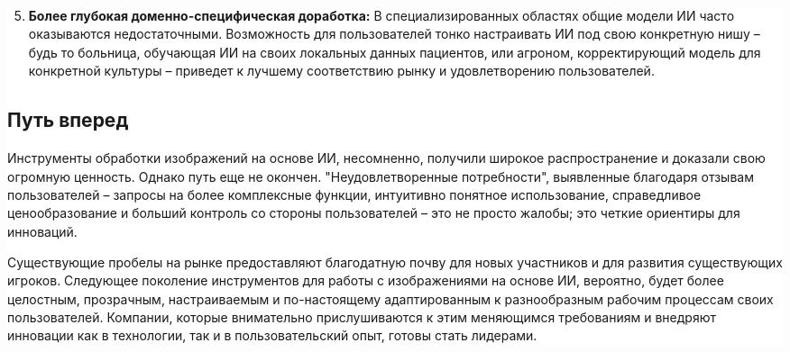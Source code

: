 5.  **Более глубокая доменно-специфическая доработка:** В специализированных областях общие модели ИИ часто оказываются недостаточными. Возможность для пользователей тонко настраивать ИИ под свою конкретную нишу – будь то больница, обучающая ИИ на своих локальных данных пациентов, или агроном, корректирующий модель для конкретной культуры – приведет к лучшему соответствию рынку и удовлетворению пользователей.

## Путь вперед

Инструменты обработки изображений на основе ИИ, несомненно, получили широкое распространение и доказали свою огромную ценность. Однако путь еще не окончен. "Неудовлетворенные потребности", выявленные благодаря отзывам пользователей – запросы на более комплексные функции, интуитивно понятное использование, справедливое ценообразование и больший контроль со стороны пользователей – это не просто жалобы; это четкие ориентиры для инноваций.

Существующие пробелы на рынке предоставляют благодатную почву для новых участников и для развития существующих игроков. Следующее поколение инструментов для работы с изображениями на основе ИИ, вероятно, будет более целостным, прозрачным, настраиваемым и по-настоящему адаптированным к разнообразным рабочим процессам своих пользователей. Компании, которые внимательно прислушиваются к этим меняющимся требованиям и внедряют инновации как в технологии, так и в пользовательский опыт, готовы стать лидерами.